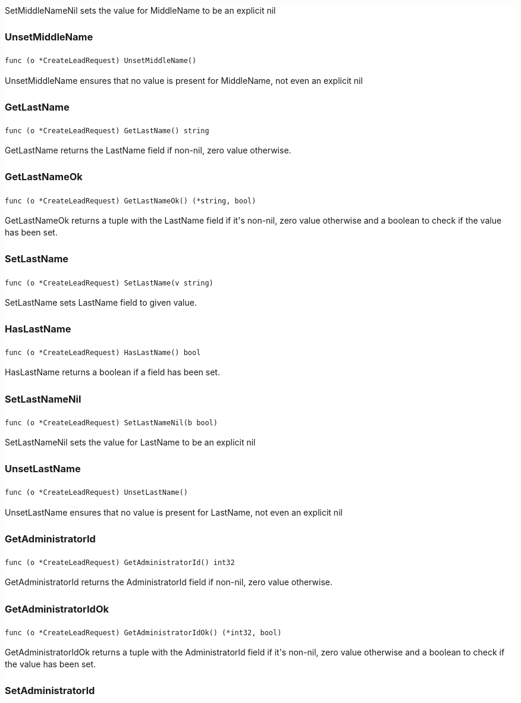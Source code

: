  SetMiddleNameNil sets the value for MiddleName to be an explicit nil

### UnsetMiddleName
`func (o *CreateLeadRequest) UnsetMiddleName()`

UnsetMiddleName ensures that no value is present for MiddleName, not even an explicit nil
### GetLastName

`func (o *CreateLeadRequest) GetLastName() string`

GetLastName returns the LastName field if non-nil, zero value otherwise.

### GetLastNameOk

`func (o *CreateLeadRequest) GetLastNameOk() (*string, bool)`

GetLastNameOk returns a tuple with the LastName field if it's non-nil, zero value otherwise
and a boolean to check if the value has been set.

### SetLastName

`func (o *CreateLeadRequest) SetLastName(v string)`

SetLastName sets LastName field to given value.

### HasLastName

`func (o *CreateLeadRequest) HasLastName() bool`

HasLastName returns a boolean if a field has been set.

### SetLastNameNil

`func (o *CreateLeadRequest) SetLastNameNil(b bool)`

 SetLastNameNil sets the value for LastName to be an explicit nil

### UnsetLastName
`func (o *CreateLeadRequest) UnsetLastName()`

UnsetLastName ensures that no value is present for LastName, not even an explicit nil
### GetAdministratorId

`func (o *CreateLeadRequest) GetAdministratorId() int32`

GetAdministratorId returns the AdministratorId field if non-nil, zero value otherwise.

### GetAdministratorIdOk

`func (o *CreateLeadRequest) GetAdministratorIdOk() (*int32, bool)`

GetAdministratorIdOk returns a tuple with the AdministratorId field if it's non-nil, zero value otherwise
and a boolean to check if the value has been set.

### SetAdministratorId
